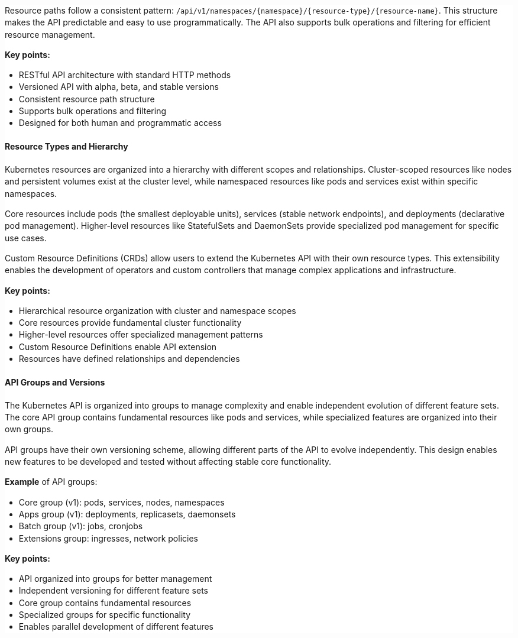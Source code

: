 Resource paths follow a consistent pattern: `/api/v1/namespaces/{namespace}/{resource-type}/{resource-name}`. This structure makes the API predictable and easy to use programmatically. The API also supports bulk operations and filtering for efficient resource management.

**Key points:**

- RESTful API architecture with standard HTTP methods
- Versioned API with alpha, beta, and stable versions
- Consistent resource path structure
- Supports bulk operations and filtering
- Designed for both human and programmatic access

#### Resource Types and Hierarchy

Kubernetes resources are organized into a hierarchy with different scopes and relationships. Cluster-scoped resources like nodes and persistent volumes exist at the cluster level, while namespaced resources like pods and services exist within specific namespaces.

Core resources include pods (the smallest deployable units), services (stable network endpoints), and deployments (declarative pod management). Higher-level resources like StatefulSets and DaemonSets provide specialized pod management for specific use cases.

Custom Resource Definitions (CRDs) allow users to extend the Kubernetes API with their own resource types. This extensibility enables the development of operators and custom controllers that manage complex applications and infrastructure.

**Key points:**

- Hierarchical resource organization with cluster and namespace scopes
- Core resources provide fundamental cluster functionality
- Higher-level resources offer specialized management patterns
- Custom Resource Definitions enable API extension
- Resources have defined relationships and dependencies

#### API Groups and Versions

The Kubernetes API is organized into groups to manage complexity and enable independent evolution of different feature sets. The core API group contains fundamental resources like pods and services, while specialized features are organized into their own groups.

API groups have their own versioning scheme, allowing different parts of the API to evolve independently. This design enables new features to be developed and tested without affecting stable core functionality.

**Example** of API groups:

- Core group (v1): pods, services, nodes, namespaces
- Apps group (v1): deployments, replicasets, daemonsets
- Batch group (v1): jobs, cronjobs
- Extensions group: ingresses, network policies

**Key points:**

- API organized into groups for better management
- Independent versioning for different feature sets
- Core group contains fundamental resources
- Specialized groups for specific functionality
- Enables parallel development of different features
